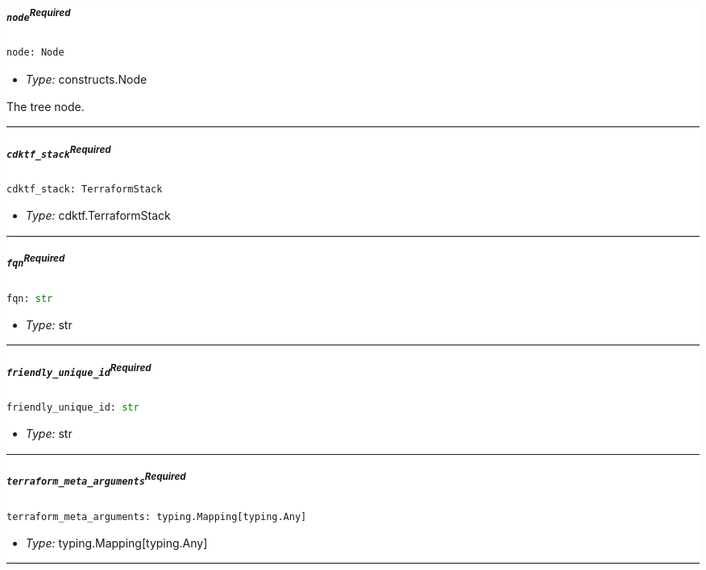 ##### `node`<sup>Required</sup> <a name="node" id="@cdktf/provider-ionoscloud.k8SNodePool.K8SNodePool.property.node"></a>

```python
node: Node
```

- *Type:* constructs.Node

The tree node.

---

##### `cdktf_stack`<sup>Required</sup> <a name="cdktf_stack" id="@cdktf/provider-ionoscloud.k8SNodePool.K8SNodePool.property.cdktfStack"></a>

```python
cdktf_stack: TerraformStack
```

- *Type:* cdktf.TerraformStack

---

##### `fqn`<sup>Required</sup> <a name="fqn" id="@cdktf/provider-ionoscloud.k8SNodePool.K8SNodePool.property.fqn"></a>

```python
fqn: str
```

- *Type:* str

---

##### `friendly_unique_id`<sup>Required</sup> <a name="friendly_unique_id" id="@cdktf/provider-ionoscloud.k8SNodePool.K8SNodePool.property.friendlyUniqueId"></a>

```python
friendly_unique_id: str
```

- *Type:* str

---

##### `terraform_meta_arguments`<sup>Required</sup> <a name="terraform_meta_arguments" id="@cdktf/provider-ionoscloud.k8SNodePool.K8SNodePool.property.terraformMetaArguments"></a>

```python
terraform_meta_arguments: typing.Mapping[typing.Any]
```

- *Type:* typing.Mapping[typing.Any]

---
